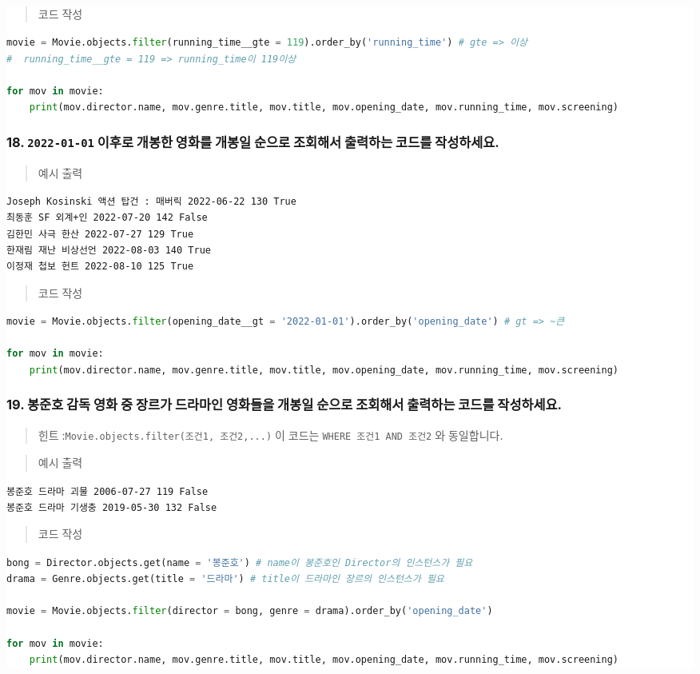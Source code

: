 > 코드 작성

```python
movie = Movie.objects.filter(running_time__gte = 119).order_by('running_time') # gte => 이상
#  running_time__gte = 119 => running_time이 119이상

for mov in movie:
    print(mov.director.name, mov.genre.title, mov.title, mov.opening_date, mov.running_time, mov.screening)
```

### 18. `2022-01-01` 이후로 개봉한 영화를 개봉일 순으로 조회해서 출력하는 코드를 작성하세요.

> 예시 출력

```
Joseph Kosinski 액션 탑건 : 매버릭 2022-06-22 130 True
최동훈 SF 외계+인 2022-07-20 142 False
김한민 사극 한산 2022-07-27 129 True
한재림 재난 비상선언 2022-08-03 140 True
이정재 첩보 헌트 2022-08-10 125 True
```

> 코드 작성

```python
movie = Movie.objects.filter(opening_date__gt = '2022-01-01').order_by('opening_date') # gt => ~큰

for mov in movie:
    print(mov.director.name, mov.genre.title, mov.title, mov.opening_date, mov.running_time, mov.screening) 
```

### 19. 봉준호 감독 영화 중 장르가 드라마인 영화들을 개봉일 순으로 조회해서 출력하는 코드를 작성하세요.

> 힌트 :`Movie.objects.filter(조건1, 조건2,...)` 이 코드는 `WHERE 조건1 AND 조건2` 와 동일합니다.

> 예시 출력

```
봉준호 드라마 괴물 2006-07-27 119 False
봉준호 드라마 기생충 2019-05-30 132 False
```

> 코드 작성

```python
bong = Director.objects.get(name = '봉준호') # name이 봉준호인 Director의 인스턴스가 필요
drama = Genre.objects.get(title = '드라마') # title이 드라마인 장르의 인스턴스가 필요

movie = Movie.objects.filter(director = bong, genre = drama).order_by('opening_date')

for mov in movie:
    print(mov.director.name, mov.genre.title, mov.title, mov.opening_date, mov.running_time, mov.screening)
```
